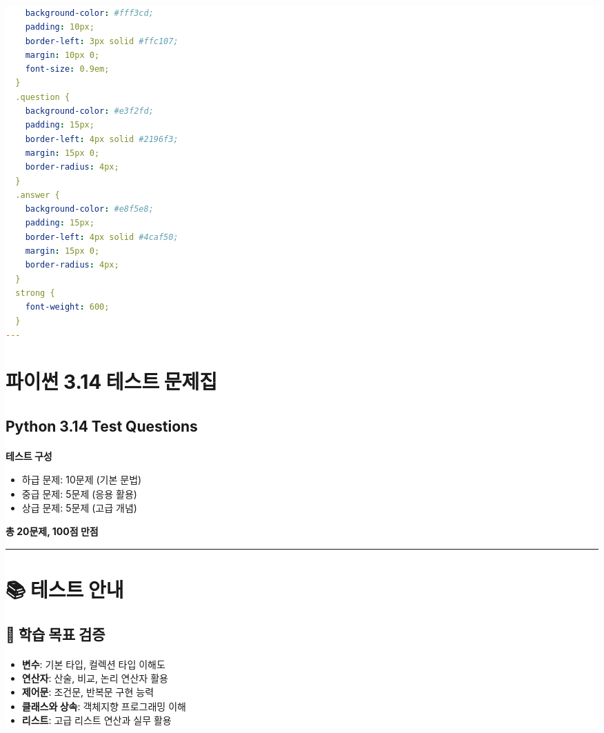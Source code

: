```yaml
    background-color: #fff3cd;
    padding: 10px;
    border-left: 3px solid #ffc107;
    margin: 10px 0;
    font-size: 0.9em;
  }
  .question {
    background-color: #e3f2fd;
    padding: 15px;
    border-left: 4px solid #2196f3;
    margin: 15px 0;
    border-radius: 4px;
  }
  .answer {
    background-color: #e8f5e8;
    padding: 15px;
    border-left: 4px solid #4caf50;
    margin: 15px 0;
    border-radius: 4px;
  }
  strong {
    font-weight: 600;
  }
---
```


# 파이썬 3.14 테스트 문제집
## Python 3.14 Test Questions

**테스트 구성**
- 하급 문제: 10문제 (기본 문법)
- 중급 문제: 5문제 (응용 활용)
- 상급 문제: 5문제 (고급 개념)

**총 20문제, 100점 만점**

---

# 📚 테스트 안내

## 🎯 학습 목표 검증
- **변수**: 기본 타입, 컬렉션 타입 이해도
- **연산자**: 산술, 비교, 논리 연산자 활용
- **제어문**: 조건문, 반복문 구현 능력
- **클래스와 상속**: 객체지향 프로그래밍 이해
- **리스트**: 고급 리스트 연산과 실무 활용

